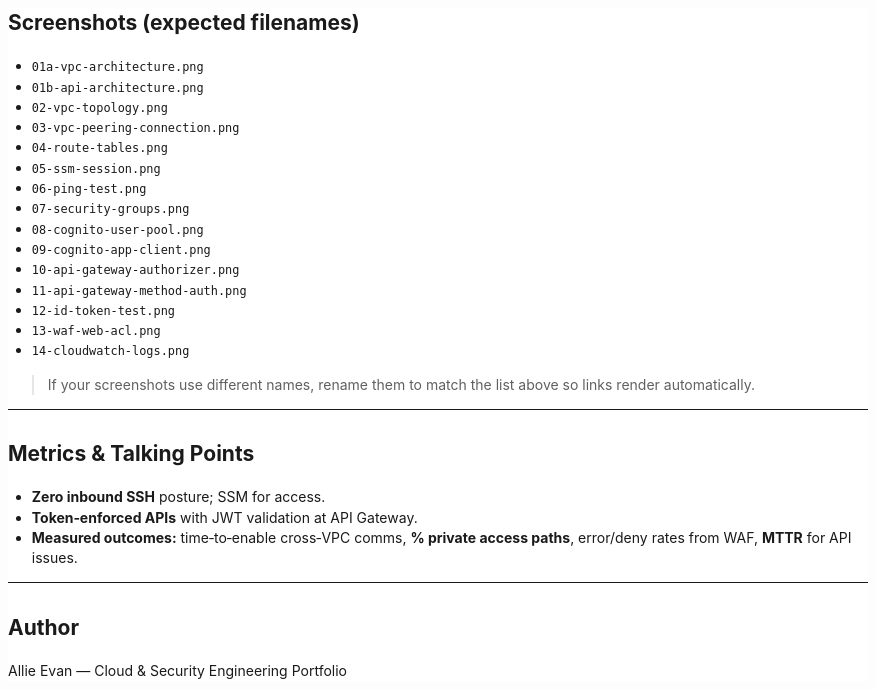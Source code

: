 
## Screenshots (expected filenames)
- `01a-vpc-architecture.png`
- `01b-api-architecture.png`
- `02-vpc-topology.png`
- `03-vpc-peering-connection.png`
- `04-route-tables.png`
- `05-ssm-session.png`
- `06-ping-test.png`
- `07-security-groups.png`
- `08-cognito-user-pool.png`
- `09-cognito-app-client.png`
- `10-api-gateway-authorizer.png`
- `11-api-gateway-method-auth.png`
- `12-id-token-test.png`
- `13-waf-web-acl.png`
- `14-cloudwatch-logs.png`

> If your screenshots use different names, rename them to match the list above so links render automatically.

---

## Metrics & Talking Points
- **Zero inbound SSH** posture; SSM for access.  
- **Token‑enforced APIs** with JWT validation at API Gateway.  
- **Measured outcomes:** time‑to‑enable cross‑VPC comms, **% private access paths**, error/deny rates from WAF, **MTTR** for API issues.

---

## Author
Allie Evan — Cloud & Security Engineering Portfolio
